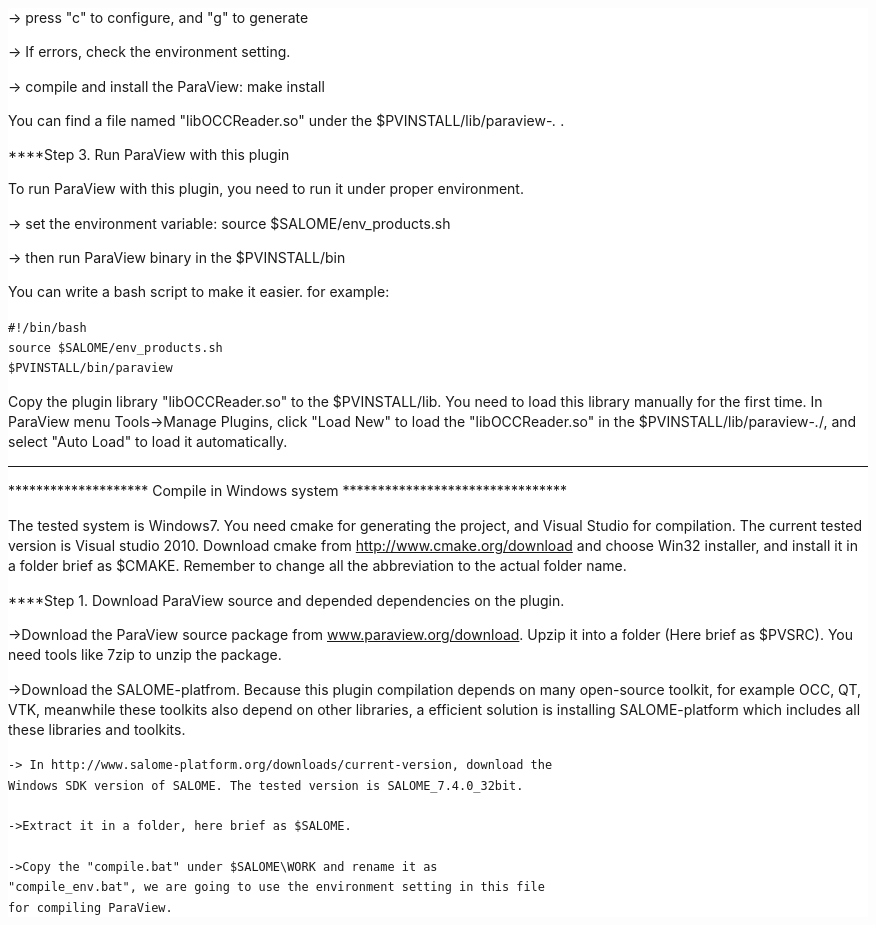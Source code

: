 -> press "c" to configure, and "g" to generate

-> If errors, check the environment setting. 

-> compile and install the ParaView: 
   make install

You can find a file named "libOCCReader.so" under the $PVINSTALL/lib/paraview-*.* . 



****Step 3. Run ParaView with this plugin

To run ParaView with this plugin, you need to run it under proper environment.

-> set the environment variable: source $SALOME/env_products.sh

-> then run ParaView binary in the $PVINSTALL/bin 

You can write a bash script to make it easier. for example: 

	#!/bin/bash
	source $SALOME/env_products.sh
	$PVINSTALL/bin/paraview

Copy the plugin library "libOCCReader.so" to the $PVINSTALL/lib. You need to load
this library manually for the first time. In ParaView menu Tools->Manage
Plugins, click "Load New" to load the "libOCCReader.so" in the $PVINSTALL/lib/paraview-*.*/, and
select "Auto Load" to load it automatically.



********************************************************************************
********************  Compile in Windows system ********************************


The tested system is Windows7. You need cmake for generating the project, and
Visual Studio for compilation. The current tested version is Visual studio 2010.
Download cmake from http://www.cmake.org/download and choose Win32 installer,
and install it in a folder brief as $CMAKE. Remember to change all the
abbreviation to the actual folder name.
  

****Step 1. Download ParaView source and depended dependencies on the plugin. 
    
->Download the ParaView source package from www.paraview.org/download. Upzip it
into a folder (Here brief as $PVSRC). You need tools like 7zip to unzip the
package.

->Download the SALOME-platfrom. Because this plugin compilation depends on many
open-source toolkit, for example OCC, QT, VTK, meanwhile these toolkits also
depend on other libraries, a efficient solution is installing SALOME-platform
which includes all these libraries and toolkits.

    -> In http://www.salome-platform.org/downloads/current-version, download the
    Windows SDK version of SALOME. The tested version is SALOME_7.4.0_32bit.
    
    ->Extract it in a folder, here brief as $SALOME. 
    
    ->Copy the "compile.bat" under $SALOME\WORK and rename it as
    "compile_env.bat", we are going to use the environment setting in this file
    for compiling ParaView. 
    